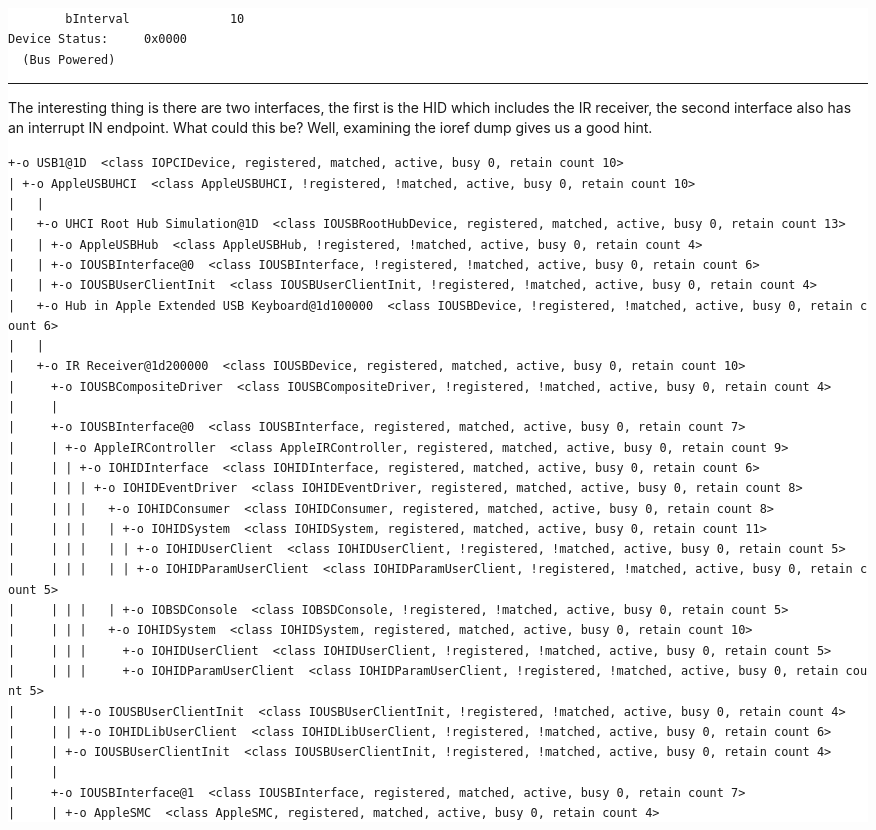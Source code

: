 ```
        bInterval              10
Device Status:     0x0000
  (Bus Powered)
```



---

The interesting thing is there are two interfaces, the first is the HID which includes the IR receiver, the second interface also has an interrupt IN endpoint. What could this be? Well, examining the ioref dump gives us a good hint.
```
+-o USB1@1D  <class IOPCIDevice, registered, matched, active, busy 0, retain count 10>
| +-o AppleUSBUHCI  <class AppleUSBUHCI, !registered, !matched, active, busy 0, retain count 10>
|   |
|   +-o UHCI Root Hub Simulation@1D  <class IOUSBRootHubDevice, registered, matched, active, busy 0, retain count 13>
|   | +-o AppleUSBHub  <class AppleUSBHub, !registered, !matched, active, busy 0, retain count 4>
|   | +-o IOUSBInterface@0  <class IOUSBInterface, !registered, !matched, active, busy 0, retain count 6>
|   | +-o IOUSBUserClientInit  <class IOUSBUserClientInit, !registered, !matched, active, busy 0, retain count 4>
|   +-o Hub in Apple Extended USB Keyboard@1d100000  <class IOUSBDevice, !registered, !matched, active, busy 0, retain count 6>
|   |
|   +-o IR Receiver@1d200000  <class IOUSBDevice, registered, matched, active, busy 0, retain count 10>
|     +-o IOUSBCompositeDriver  <class IOUSBCompositeDriver, !registered, !matched, active, busy 0, retain count 4>
|     |
|     +-o IOUSBInterface@0  <class IOUSBInterface, registered, matched, active, busy 0, retain count 7>
|     | +-o AppleIRController  <class AppleIRController, registered, matched, active, busy 0, retain count 9>
|     | | +-o IOHIDInterface  <class IOHIDInterface, registered, matched, active, busy 0, retain count 6>
|     | | | +-o IOHIDEventDriver  <class IOHIDEventDriver, registered, matched, active, busy 0, retain count 8>
|     | | |   +-o IOHIDConsumer  <class IOHIDConsumer, registered, matched, active, busy 0, retain count 8>
|     | | |   | +-o IOHIDSystem  <class IOHIDSystem, registered, matched, active, busy 0, retain count 11>
|     | | |   | | +-o IOHIDUserClient  <class IOHIDUserClient, !registered, !matched, active, busy 0, retain count 5>
|     | | |   | | +-o IOHIDParamUserClient  <class IOHIDParamUserClient, !registered, !matched, active, busy 0, retain count 5>
|     | | |   | +-o IOBSDConsole  <class IOBSDConsole, !registered, !matched, active, busy 0, retain count 5>
|     | | |   +-o IOHIDSystem  <class IOHIDSystem, registered, matched, active, busy 0, retain count 10>
|     | | |     +-o IOHIDUserClient  <class IOHIDUserClient, !registered, !matched, active, busy 0, retain count 5>
|     | | |     +-o IOHIDParamUserClient  <class IOHIDParamUserClient, !registered, !matched, active, busy 0, retain count 5>
|     | | +-o IOUSBUserClientInit  <class IOUSBUserClientInit, !registered, !matched, active, busy 0, retain count 4>
|     | | +-o IOHIDLibUserClient  <class IOHIDLibUserClient, !registered, !matched, active, busy 0, retain count 6>
|     | +-o IOUSBUserClientInit  <class IOUSBUserClientInit, !registered, !matched, active, busy 0, retain count 4>
|     |
|     +-o IOUSBInterface@1  <class IOUSBInterface, registered, matched, active, busy 0, retain count 7>
|     | +-o AppleSMC  <class AppleSMC, registered, matched, active, busy 0, retain count 4>
```